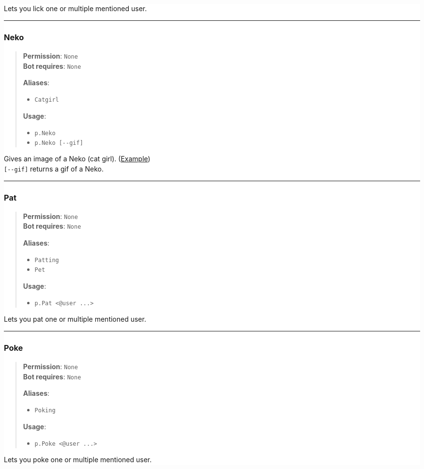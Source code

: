 Lets you lick one or multiple mentioned user.

----
### Neko
> **Permission**: `None`  
> **Bot requires**: `None`
> 
> **Aliases**:
>
> - `Catgirl`
> 
> **Usage**:
>
> - `p.Neko`
> - `p.Neko [--gif]`

Gives an image of a Neko (cat girl). ([Example](https://purrbot.site/img/sfw/neko/img/neko_001.jpg))  
`[--gif]` returns a gif of a Neko.

----
### Pat
> **Permission**: `None`  
> **Bot requires**: `None`  
> 
> **Aliases**:
>
> - `Patting`
> - `Pet`
> 
> **Usage**:
>
> - `p.Pat <@user ...>`

Lets you pat one or multiple mentioned user.

----
### Poke
> **Permission**: `None`  
> **Bot requires**: `None`  
> 
> **Aliases**:
>
> - `Poking`
> 
> **Usage**:
>
> - `p.Poke <@user ...>`

Lets you poke one or multiple mentioned user.

